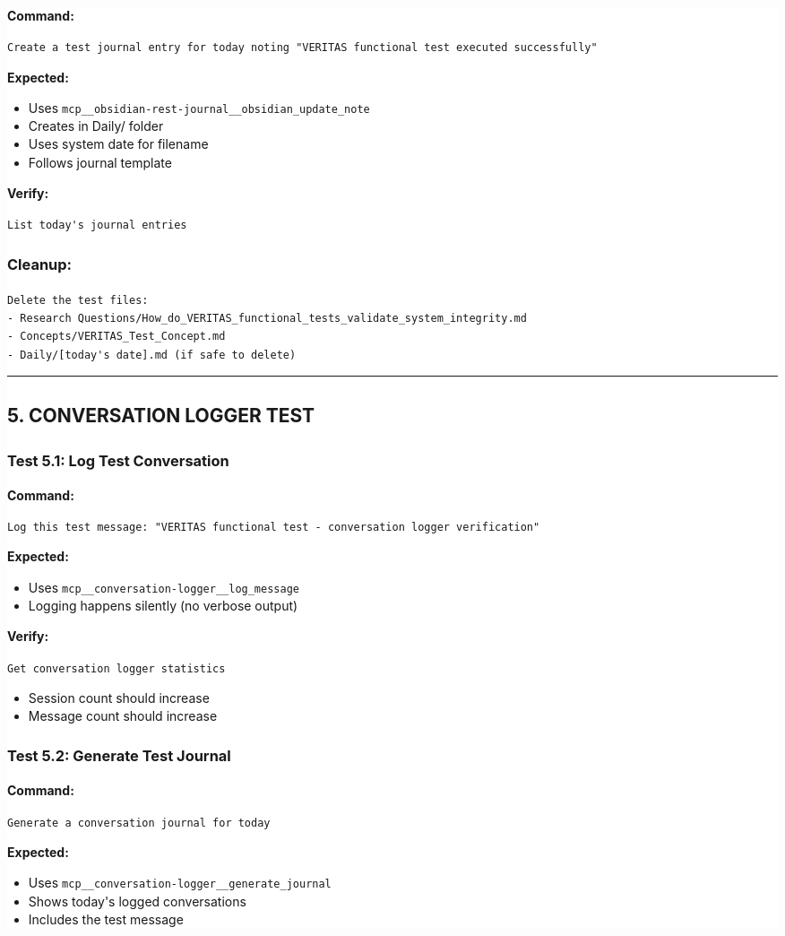 **Command:**
```
Create a test journal entry for today noting "VERITAS functional test executed successfully"
```

**Expected:**
- Uses `mcp__obsidian-rest-journal__obsidian_update_note`
- Creates in Daily/ folder
- Uses system date for filename
- Follows journal template

**Verify:**
```
List today's journal entries
```

### Cleanup:
```
Delete the test files:
- Research Questions/How_do_VERITAS_functional_tests_validate_system_integrity.md
- Concepts/VERITAS_Test_Concept.md
- Daily/[today's date].md (if safe to delete)
```

---

## 5. CONVERSATION LOGGER TEST

### Test 5.1: Log Test Conversation

**Command:**
```
Log this test message: "VERITAS functional test - conversation logger verification"
```

**Expected:**
- Uses `mcp__conversation-logger__log_message`
- Logging happens silently (no verbose output)

**Verify:**
```
Get conversation logger statistics
```
- Session count should increase
- Message count should increase

### Test 5.2: Generate Test Journal

**Command:**
```
Generate a conversation journal for today
```

**Expected:**
- Uses `mcp__conversation-logger__generate_journal`
- Shows today's logged conversations
- Includes the test message
